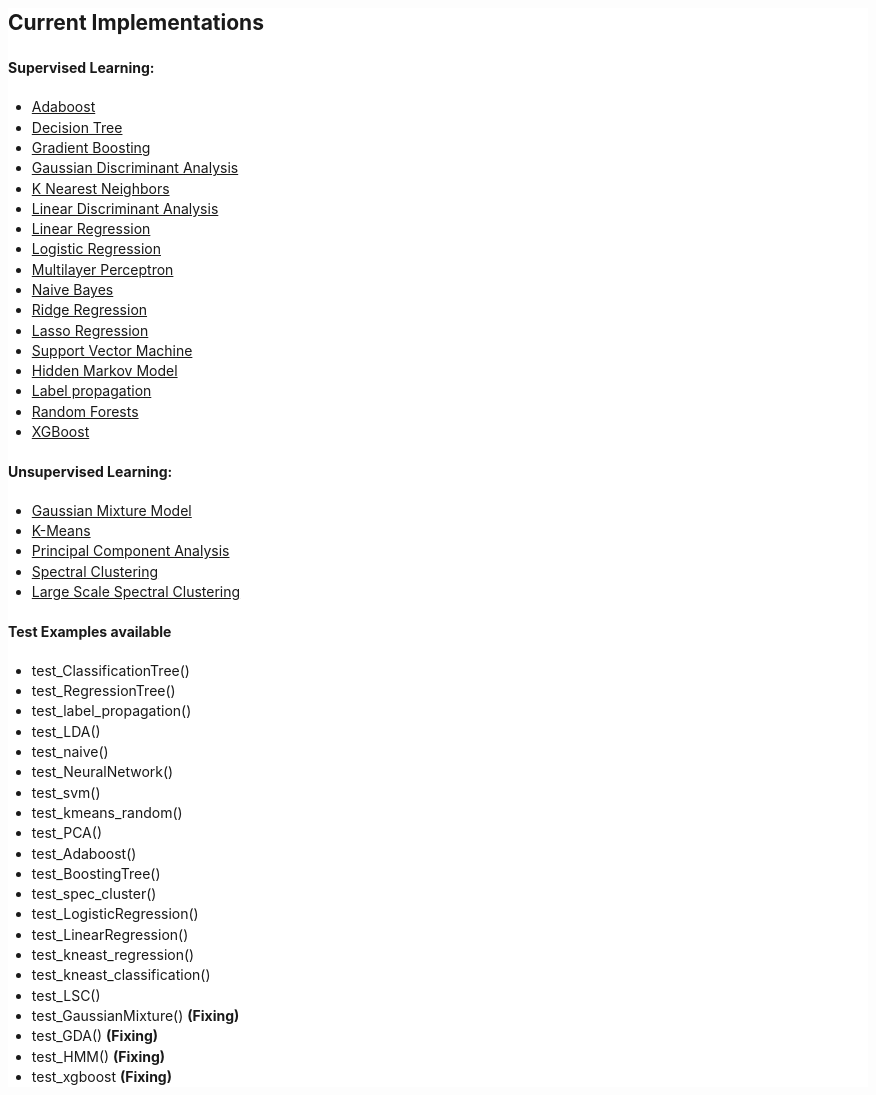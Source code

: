 ## Current Implementations

#### Supervised Learning:
- [Adaboost](src/supervised_learning/adaboost.jl)
- [Decision Tree](src/supervised_learning/decisionTree.jl)
- [Gradient Boosting](src/supervised_learning/GradientBoostingTree.jl)
- [Gaussian Discriminant Analysis](src/supervised_learning/gaussianDiscriminantAnalysis.jl)
- [K Nearest Neighbors](src/supervised_learning/kNearestNeighbors.jl)
- [Linear Discriminant Analysis](src/supervised_learning/linearDiscriminantAnalysis.jl)
- [Linear Regression](src/supervised_learning/baseRegression.jl)
- [Logistic Regression](src/supervised_learning/baseRegression.jl)
- [Multilayer Perceptron](src/supervised_learning/neuralNetwork_bp.jl)
- [Naive Bayes](src/supervised_learning/naivdBayes.jl)
- [Ridge Regression](src/supervised_learning/baseRegression.jl)
- [Lasso Regression](src/supervised_learning/baseRegression.jl)
- [Support Vector Machine](src/supervised_learning/support_vector_machine.jl)
- [Hidden Markov Model](src/supervised_learning/hiddenMarkovModel.jl)
- [Label propagation](src/supervised_learning/labelPropagation.jl)
- [Random Forests](src/supervised_learning/randomForests.jl)
- [XGBoost](src/supervised_learning/xgboost.jl)

#### Unsupervised Learning:

- [Gaussian Mixture Model](src/unsupervised_learning/gaussianMixtureModel.jl)
- [K-Means](src/unsupervised_learning/kMeans.jl)
- [Principal Component Analysis](src/unsupervised_learning/principalComponentAnalysis.jl)
- [Spectral Clustering](src/unsupervised_learning/spectralCluster.jl)
- [Large Scale Spectral Clustering](src/unsupervised_learning/largeScaleSpectralClustering.jl)

#### Test Examples available

- test_ClassificationTree()
- test_RegressionTree()
- test_label_propagation()
- test_LDA()
- test_naive()
- test_NeuralNetwork()
- test_svm()
- test_kmeans_random()
- test_PCA()
- test_Adaboost()
- test_BoostingTree()
- test_spec_cluster()
- test_LogisticRegression()
- test_LinearRegression()
- test_kneast_regression()
- test_kneast_classification()
- test_LSC()
- test_GaussianMixture() **(Fixing)**
- test_GDA() **(Fixing)**
- test_HMM() **(Fixing)**
- test_xgboost **(Fixing)**
